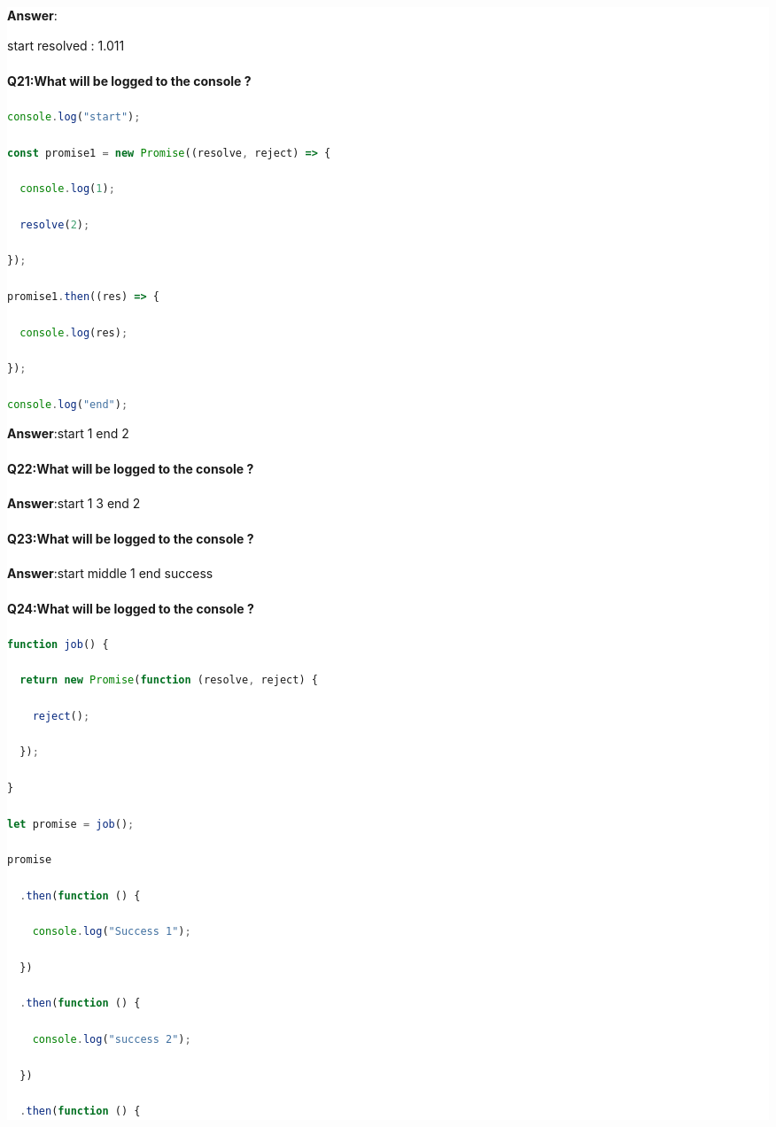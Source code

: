 **Answer**:

start resolved : 1.011

#### Q21:What will be logged to the console ?

```js
console.log("start");

const promise1 = new Promise((resolve, reject) => {

  console.log(1);

  resolve(2);

});

promise1.then((res) => {

  console.log(res);

});

console.log("end");
```

**Answer**:start 1 end 2

#### Q22:What will be logged to the console ?

**Answer**:start 1 3 end 2 

#### Q23:What will be logged to the console ?

**Answer**:start middle 1 end success

#### Q24:What will be logged to the console ?

```js
function job() {

  return new Promise(function (resolve, reject) {

    reject();

  });

}

let promise = job();

promise

  .then(function () {

    console.log("Success 1");

  })

  .then(function () {

    console.log("success 2");

  })

  .then(function () {

```